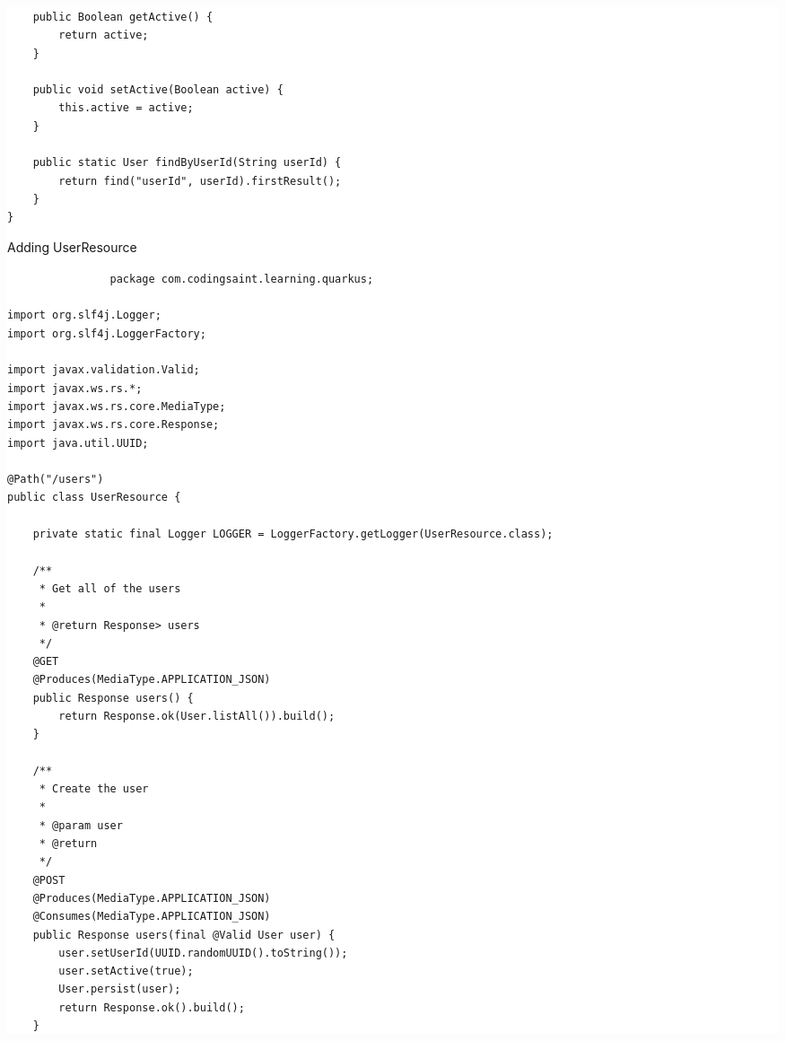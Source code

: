         public Boolean getActive() {
            return active;
        }
    
        public void setActive(Boolean active) {
            this.active = active;
        }
    
        public static User findByUserId(String userId) {
            return find("userId", userId).firstResult();
        }
    }

Adding UserResource

    
                    package com.codingsaint.learning.quarkus;
    
    import org.slf4j.Logger;
    import org.slf4j.LoggerFactory;
    
    import javax.validation.Valid;
    import javax.ws.rs.*;
    import javax.ws.rs.core.MediaType;
    import javax.ws.rs.core.Response;
    import java.util.UUID;
    
    @Path("/users")
    public class UserResource {
    
        private static final Logger LOGGER = LoggerFactory.getLogger(UserResource.class);
    
        /**
         * Get all of the users
         *
         * @return Response> users
         */
        @GET
        @Produces(MediaType.APPLICATION_JSON)
        public Response users() {
            return Response.ok(User.listAll()).build();
        }
    
        /**
         * Create the user
         *
         * @param user
         * @return
         */
        @POST
        @Produces(MediaType.APPLICATION_JSON)
        @Consumes(MediaType.APPLICATION_JSON)
        public Response users(final @Valid User user) {
            user.setUserId(UUID.randomUUID().toString());
            user.setActive(true); 
            User.persist(user);
            return Response.ok().build();
        }
    